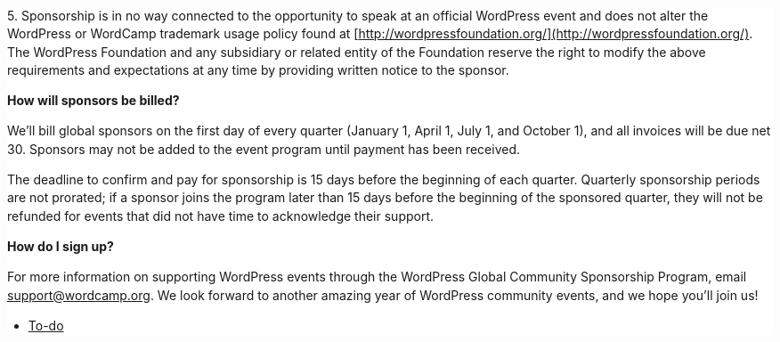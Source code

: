 5\. Sponsorship is in no way connected to the opportunity to speak at an official WordPress event and does not alter the WordPress or WordCamp trademark usage policy found at [http://wordpressfoundation.org/](http://wordpressfoundation.org/). The WordPress Foundation and any subsidiary or related entity of the Foundation reserve the right to modify the above requirements and expectations at any time by providing written notice to the sponsor.

**How will sponsors be billed?**

We’ll bill global sponsors on the first day of every quarter (January 1, April 1, July 1, and October 1), and all invoices will be due net 30. Sponsors may not be added to the event program until payment has been received.

The deadline to confirm and pay for sponsorship is 15 days before the beginning of each quarter. Quarterly sponsorship periods are not prorated; if a sponsor joins the program later than 15 days before the beginning of the sponsored quarter, they will not be refunded for events that did not have time to acknowledge their support.

**How do I sign up?**

For more information on supporting WordPress events through the WordPress Global Community Sponsorship Program, email [support@wordcamp.org](mailto:support@wordcamp.org). We look forward to another amazing year of WordPress community events, and we hope you’ll join us!

*   [To-do](# "To-do")